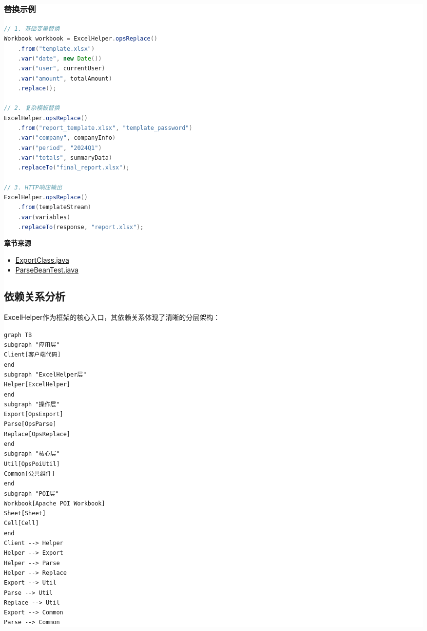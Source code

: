 ### 替换示例

```java
// 1. 基础变量替换
Workbook workbook = ExcelHelper.opsReplace()
    .from("template.xlsx")
    .var("date", new Date())
    .var("user", currentUser)
    .var("amount", totalAmount)
    .replace();

// 2. 复杂模板替换
ExcelHelper.opsReplace()
    .from("report_template.xlsx", "template_password")
    .var("company", companyInfo)
    .var("period", "2024Q1")
    .var("totals", summaryData)
    .replaceTo("final_report.xlsx");

// 3. HTTP响应输出
ExcelHelper.opsReplace()
    .from(templateStream)
    .var(variables)
    .replaceTo(response, "report.xlsx");
```

**章节来源**
- [ExportClass.java](file://src/test/java/excel/export/ExportClass.java#L100-L150)
- [ParseBeanTest.java](file://src/test/java/excel/parse/ParseBeanTest.java#L20-L80)

## 依赖关系分析

ExcelHelper作为框架的核心入口，其依赖关系体现了清晰的分层架构：

```mermaid
graph TB
subgraph "应用层"
Client[客户端代码]
end
subgraph "ExcelHelper层"
Helper[ExcelHelper]
end
subgraph "操作层"
Export[OpsExport]
Parse[OpsParse]
Replace[OpsReplace]
end
subgraph "核心层"
Util[OpsPoiUtil]
Common[公共组件]
end
subgraph "POI层"
Workbook[Apache POI Workbook]
Sheet[Sheet]
Cell[Cell]
end
Client --> Helper
Helper --> Export
Helper --> Parse
Helper --> Replace
Export --> Util
Parse --> Util
Replace --> Util
Export --> Common
Parse --> Common
```